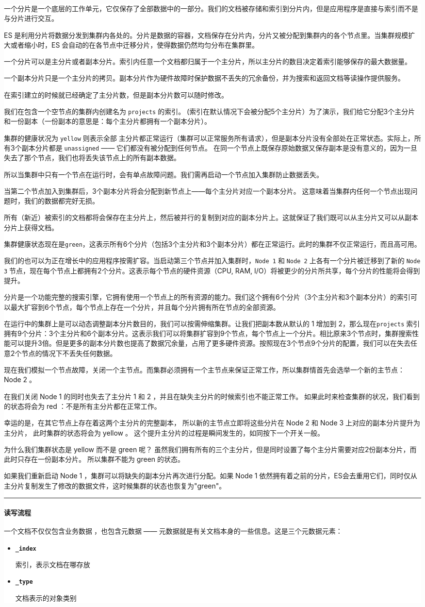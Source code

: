 一个分片是一个底层的工作单元，它仅保存了全部数据中的一部分。我们的文档被存储和索引到分片内，但是应用程序是直接与索引而不是与分片进行交互。

ES 是利用分片将数据分发到集群内各处的。分片是数据的容器，文档保存在分片内，分片又被分配到集群内的各个节点里。当集群规模扩大或者缩小时，ES 会自动的在各节点中迁移分片，使得数据仍然均匀分布在集群里。

一个分片可以是主分片或者副本分片。索引内任意一个文档都归属于一个主分片，所以主分片的数目决定着索引能够保存的最大数据量。

一个副本分片只是一个主分片的拷贝。副本分片作为硬件故障时保护数据不丢失的冗余备份，并为搜索和返回文档等读操作提供服务。

在索引建立的时候就已经确定了主分片数，但是副本分片数可以随时修改。

我们在包含一个空节点的集群内创建名为 `projects` 的索引。 (索引在默认情况下会被分配5个主分片）为了演示，我们给它分配3个主分片和一份副本（一份副本的意思是：每个主分片都拥有一个副本分片）。

集群的健康状况为 `yellow` 则表示全部 主分片都正常运行（集群可以正常服务所有请求），但是副本分片没有全部处在正常状态。实际上，所有3个副本分片都是 `unassigned` —— 它们都没有被分配到任何节点。 在同一个节点上既保存原始数据又保存副本是没有意义的，因为一旦失去了那个节点，我们也将丢失该节点上的所有副本数据。

所以当集群中只有一个节点在运行时，会有单点故障问题。我们需再启动一个节点加入集群防止数据丢失。

当第二个节点加入到集群后，3个副本分片将会分配到新节点上——每个主分片对应一个副本分片。 这意味着当集群内任何一个节点出现问题时，我们的数据都完好无损。

所有（新近）被索引的文档都将会保存在主分片上，然后被并行的复制到对应的副本分片上。这就保证了我们既可以从主分片又可以从副本分片上获得文档。

集群健康状态现在是`green`，这表示所有6个分片（包括3个主分片和3个副本分片）都在正常运行。此时的集群不仅正常运行，而且高可用。

我们的也可以为正在增长中的应用程序按需扩容。当启动第三个节点并加入集群时，`Node 1` 和 `Node 2` 上各有一个分片被迁移到了新的 `Node 3` 节点，现在每个节点上都拥有2个分片。这表示每个节点的硬件资源（CPU, RAM, I/O）将被更少的分片所共享，每个分片的性能将会得到提升。

分片是一个功能完整的搜索引擎，它拥有使用一个节点上的所有资源的能力。我们这个拥有6个分片（3个主分片和3个副本分片）的索引可以最大扩容到6个节点，每个节点上存在一个分片，并且每个分片拥有所在节点的全部资源。

在运行中的集群上是可以动态调整副本分片数目的，我们可以按需伸缩集群。让我们把副本数从默认的 1 增加到 2，那么现在`projects` 索引拥有9个分片：3个主分片和6个副本分片。这表示我们可以将集群扩容到9个节点，每个节点上一个分片。相比原来3个节点时，集群搜索性能可以提升3倍。但是更多的副本分片数也提高了数据冗余量，占用了更多硬件资源。按照现在3个节点9个分片的配置，我们可以在失去任意2个节点的情况下不丢失任何数据。

现在我们模拟一个节点故障，关闭一个主节点。而集群必须拥有一个主节点来保证正常工作，所以集群情首先会选举一个新的主节点：Node 2 。

在我们关闭 Node 1 的同时也失去了主分片 1 和 2 ，并且在缺失主分片的时候索引也不能正常工作。 如果此时来检查集群的状况，我们看到的状态将会为 red ：不是所有主分片都在正常工作。

幸运的是，在其它节点上存在着这两个主分片的完整副本， 所以新的主节点立即将这些分片在 Node 2 和 Node 3 上对应的副本分片提升为主分片， 此时集群的状态将会为 yellow 。 这个提升主分片的过程是瞬间发生的，如同按下一个开关一般。

为什么我们集群状态是 yellow 而不是 green 呢？ 虽然我们拥有所有的三个主分片，但是同时设置了每个主分片需要对应2份副本分片，而此时只存在一份副本分片。 所以集群不能为 green 的状态。

如果我们重新启动 Node 1 ，集群可以将缺失的副本分片再次进行分配。如果 Node 1 依然拥有着之前的分片，ES会去重用它们，同时仅从主分片复制发生了修改的数据文件，这时候集群的状态也恢复为"green"。



---

#### 读写流程

一个文档不仅仅包含业务数据 ，也包含元数据 —— 元数据就是有关文档本身的一些信息。这是三个元数据元素：

- **`_index`**

  索引，表示文档在哪存放

- **`_type`**

  文档表示的对象类别
